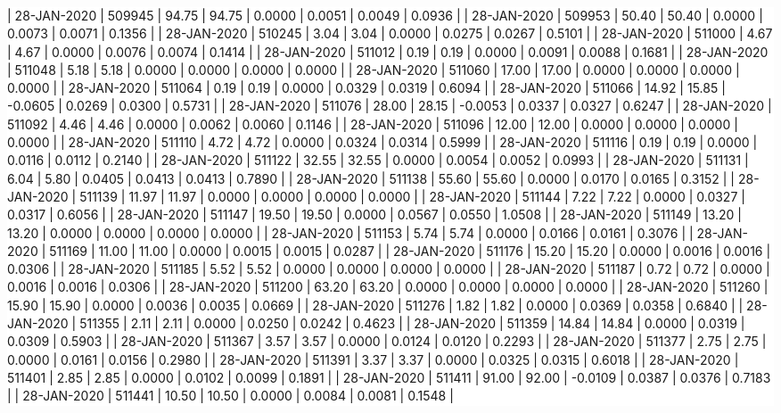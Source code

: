 | 28-JAN-2020 | 509945 | 94.75 | 94.75 | 0.0000 | 0.0051 | 0.0049 | 0.0936 |
| 28-JAN-2020 | 509953 | 50.40 | 50.40 | 0.0000 | 0.0073 | 0.0071 | 0.1356 |
| 28-JAN-2020 | 510245 | 3.04 | 3.04 | 0.0000 | 0.0275 | 0.0267 | 0.5101 |
| 28-JAN-2020 | 511000 | 4.67 | 4.67 | 0.0000 | 0.0076 | 0.0074 | 0.1414 |
| 28-JAN-2020 | 511012 | 0.19 | 0.19 | 0.0000 | 0.0091 | 0.0088 | 0.1681 |
| 28-JAN-2020 | 511048 | 5.18 | 5.18 | 0.0000 | 0.0000 | 0.0000 | 0.0000 |
| 28-JAN-2020 | 511060 | 17.00 | 17.00 | 0.0000 | 0.0000 | 0.0000 | 0.0000 |
| 28-JAN-2020 | 511064 | 0.19 | 0.19 | 0.0000 | 0.0329 | 0.0319 | 0.6094 |
| 28-JAN-2020 | 511066 | 14.92 | 15.85 | -0.0605 | 0.0269 | 0.0300 | 0.5731 |
| 28-JAN-2020 | 511076 | 28.00 | 28.15 | -0.0053 | 0.0337 | 0.0327 | 0.6247 |
| 28-JAN-2020 | 511092 | 4.46 | 4.46 | 0.0000 | 0.0062 | 0.0060 | 0.1146 |
| 28-JAN-2020 | 511096 | 12.00 | 12.00 | 0.0000 | 0.0000 | 0.0000 | 0.0000 |
| 28-JAN-2020 | 511110 | 4.72 | 4.72 | 0.0000 | 0.0324 | 0.0314 | 0.5999 |
| 28-JAN-2020 | 511116 | 0.19 | 0.19 | 0.0000 | 0.0116 | 0.0112 | 0.2140 |
| 28-JAN-2020 | 511122 | 32.55 | 32.55 | 0.0000 | 0.0054 | 0.0052 | 0.0993 |
| 28-JAN-2020 | 511131 | 6.04 | 5.80 | 0.0405 | 0.0413 | 0.0413 | 0.7890 |
| 28-JAN-2020 | 511138 | 55.60 | 55.60 | 0.0000 | 0.0170 | 0.0165 | 0.3152 |
| 28-JAN-2020 | 511139 | 11.97 | 11.97 | 0.0000 | 0.0000 | 0.0000 | 0.0000 |
| 28-JAN-2020 | 511144 | 7.22 | 7.22 | 0.0000 | 0.0327 | 0.0317 | 0.6056 |
| 28-JAN-2020 | 511147 | 19.50 | 19.50 | 0.0000 | 0.0567 | 0.0550 | 1.0508 |
| 28-JAN-2020 | 511149 | 13.20 | 13.20 | 0.0000 | 0.0000 | 0.0000 | 0.0000 |
| 28-JAN-2020 | 511153 | 5.74 | 5.74 | 0.0000 | 0.0166 | 0.0161 | 0.3076 |
| 28-JAN-2020 | 511169 | 11.00 | 11.00 | 0.0000 | 0.0015 | 0.0015 | 0.0287 |
| 28-JAN-2020 | 511176 | 15.20 | 15.20 | 0.0000 | 0.0016 | 0.0016 | 0.0306 |
| 28-JAN-2020 | 511185 | 5.52 | 5.52 | 0.0000 | 0.0000 | 0.0000 | 0.0000 |
| 28-JAN-2020 | 511187 | 0.72 | 0.72 | 0.0000 | 0.0016 | 0.0016 | 0.0306 |
| 28-JAN-2020 | 511200 | 63.20 | 63.20 | 0.0000 | 0.0000 | 0.0000 | 0.0000 |
| 28-JAN-2020 | 511260 | 15.90 | 15.90 | 0.0000 | 0.0036 | 0.0035 | 0.0669 |
| 28-JAN-2020 | 511276 | 1.82 | 1.82 | 0.0000 | 0.0369 | 0.0358 | 0.6840 |
| 28-JAN-2020 | 511355 | 2.11 | 2.11 | 0.0000 | 0.0250 | 0.0242 | 0.4623 |
| 28-JAN-2020 | 511359 | 14.84 | 14.84 | 0.0000 | 0.0319 | 0.0309 | 0.5903 |
| 28-JAN-2020 | 511367 | 3.57 | 3.57 | 0.0000 | 0.0124 | 0.0120 | 0.2293 |
| 28-JAN-2020 | 511377 | 2.75 | 2.75 | 0.0000 | 0.0161 | 0.0156 | 0.2980 |
| 28-JAN-2020 | 511391 | 3.37 | 3.37 | 0.0000 | 0.0325 | 0.0315 | 0.6018 |
| 28-JAN-2020 | 511401 | 2.85 | 2.85 | 0.0000 | 0.0102 | 0.0099 | 0.1891 |
| 28-JAN-2020 | 511411 | 91.00 | 92.00 | -0.0109 | 0.0387 | 0.0376 | 0.7183 |
| 28-JAN-2020 | 511441 | 10.50 | 10.50 | 0.0000 | 0.0084 | 0.0081 | 0.1548 |